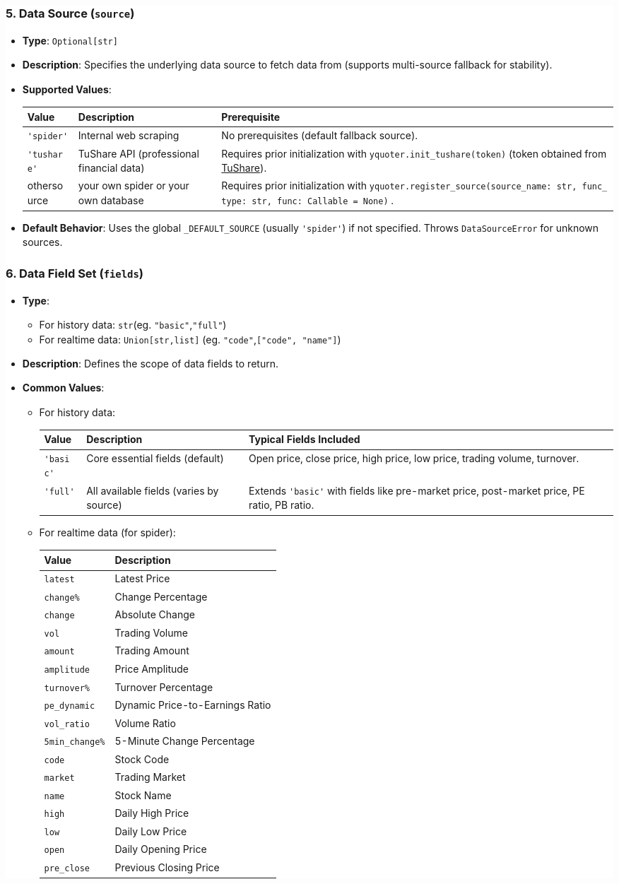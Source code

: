 ### 5. Data Source (`source`)
- **Type**: `Optional[str]` 
- **Description**: Specifies the underlying data source to fetch data from (supports multi-source fallback for stability).  
- **Supported Values**:  
    
    | Value       | Description                               | Prerequisite                                                                                                            |
    |-------------|-------------------------------------------|-------------------------------------------------------------------------------------------------------------------------|
    | `'spider'`  | Internal web scraping                     | No prerequisites (default fallback source).                                                                             |
    | `'tushare'` | TuShare API (professional financial data) | Requires prior initialization with `yquoter.init_tushare(token)` (token obtained from [TuShare](https://tushare.pro/)). |
    | othersource | your own spider or your own database      | Requires prior initialization with `yquoter.register_source(source_name: str, func_type: str, func: Callable = None)` . |

- **Default Behavior**: Uses the global `_DEFAULT_SOURCE` (usually `'spider'`) if not specified. Throws `DataSourceError` for unknown sources.

### 6. Data Field Set (`fields`)
- **Type**:
  - For history data: `str`(eg. `"basic"`,`"full"`)
  - For realtime data: `Union[str,list]` (eg. `"code"`,`["code", "name"]`)
- **Description**: Defines the scope of data fields to return.  
- **Common Values**:  

  - For history data:
    
    | Value    | Description                  | Typical Fields Included                                                      |
    |----------|------------------------------|-------------------------------------------------------------------------------|
    | `'basic'`| Core essential fields (default) | Open price, close price, high price, low price, trading volume, turnover.    |
    | `'full'` | All available fields (varies by source) | Extends `'basic'` with fields like pre-market price, post-market price, PE ratio, PB ratio. |

  - For realtime data (for spider):
    
    | Value                                   | Description                                                       |
    |-----------------------------------------|-------------------------------------------------------------------|
    | `latest`                                | Latest Price                                                      |
    | `change%`                               | Change Percentage                                                 |
    | `change`                                | Absolute Change                                                   |
    | `vol`                                   | Trading Volume                                                    |
    | `amount`                                | Trading Amount                                                    |
    | `amplitude`                             | Price Amplitude                                                   |
    | `turnover%`                             | Turnover Percentage                                               |
    | `pe_dynamic`                            | Dynamic Price-to-Earnings Ratio                                   |
    | `vol_ratio`                             | Volume Ratio                                                      |
    | `5min_change%`                          | 5-Minute Change Percentage                                        |
    | `code`                                  | Stock Code                                                        |
    | `market`                                | Trading Market                                                    |
    | `name`                                  | Stock Name                                                        |
    | `high`                                  | Daily High Price                                                  |
    | `low`                                   | Daily Low Price                                                   |
    | `open`                                  | Daily Opening Price                                               |
    | `pre_close`                             | Previous Closing Price                                            |